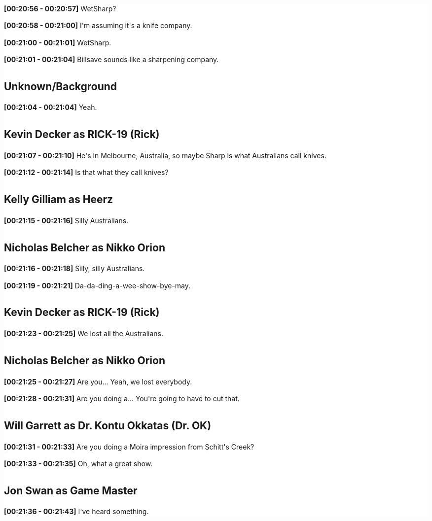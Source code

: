 **[00:20:56 - 00:20:57]** WetSharp?

**[00:20:58 - 00:21:00]** I'm assuming it's a knife company.

**[00:21:00 - 00:21:01]** WetSharp.

**[00:21:01 - 00:21:04]** Billsave sounds like a sharpening company.


## Unknown/Background

**[00:21:04 - 00:21:04]** Yeah.


## Kevin Decker as RICK-19 (Rick)

**[00:21:07 - 00:21:10]** He's in Melbourne, Australia, so maybe Sharp is what Australians call knives.

**[00:21:12 - 00:21:14]** Is that what they call knives?


## Kelly Gilliam as Heerz

**[00:21:15 - 00:21:16]** Silly Australians.


## Nicholas Belcher as Nikko Orion

**[00:21:16 - 00:21:18]** Silly, silly Australians.

**[00:21:19 - 00:21:21]** Da-da-ding-a-wee-show-bye-may.


## Kevin Decker as RICK-19 (Rick)

**[00:21:23 - 00:21:25]** We lost all the Australians.


## Nicholas Belcher as Nikko Orion

**[00:21:25 - 00:21:27]** Are you... Yeah, we lost everybody.

**[00:21:28 - 00:21:31]** Are you doing a... You're going to have to cut that.


## Will Garrett as Dr. Kontu Okkatas (Dr. OK)

**[00:21:31 - 00:21:33]** Are you doing a Moira impression from Schitt's Creek?

**[00:21:33 - 00:21:35]** Oh, what a great show.


## Jon Swan as Game Master

**[00:21:36 - 00:21:43]** I've heard something.
